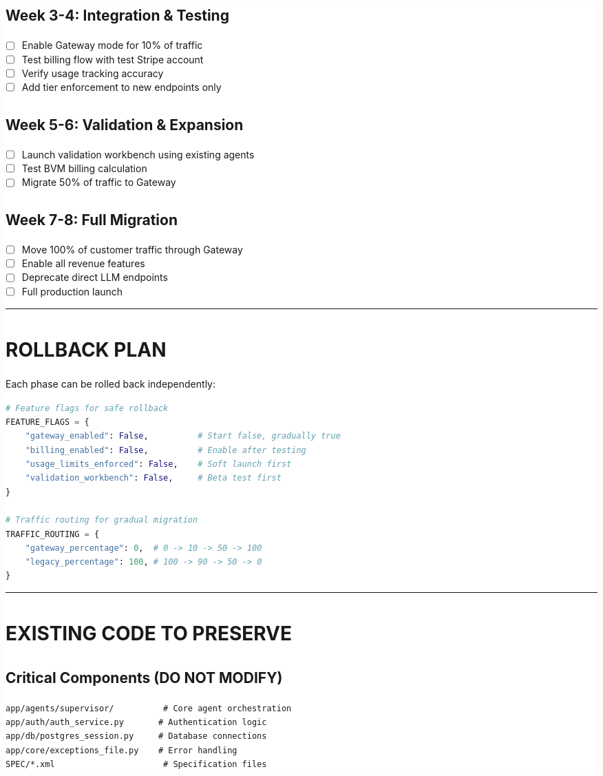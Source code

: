 ## Week 3-4: Integration & Testing
- [ ] Enable Gateway mode for 10% of traffic
- [ ] Test billing flow with test Stripe account  
- [ ] Verify usage tracking accuracy
- [ ] Add tier enforcement to new endpoints only

## Week 5-6: Validation & Expansion
- [ ] Launch validation workbench using existing agents
- [ ] Test BVM billing calculation
- [ ] Migrate 50% of traffic to Gateway

## Week 7-8: Full Migration
- [ ] Move 100% of customer traffic through Gateway
- [ ] Enable all revenue features
- [ ] Deprecate direct LLM endpoints
- [ ] Full production launch

---

# ROLLBACK PLAN

Each phase can be rolled back independently:

```python
# Feature flags for safe rollback
FEATURE_FLAGS = {
    "gateway_enabled": False,          # Start false, gradually true
    "billing_enabled": False,          # Enable after testing
    "usage_limits_enforced": False,    # Soft launch first
    "validation_workbench": False,     # Beta test first
}

# Traffic routing for gradual migration
TRAFFIC_ROUTING = {
    "gateway_percentage": 0,  # 0 -> 10 -> 50 -> 100
    "legacy_percentage": 100, # 100 -> 90 -> 50 -> 0
}
```

---

# EXISTING CODE TO PRESERVE

## Critical Components (DO NOT MODIFY)
```
app/agents/supervisor/          # Core agent orchestration
app/auth/auth_service.py       # Authentication logic
app/db/postgres_session.py     # Database connections
app/core/exceptions_file.py    # Error handling
SPEC/*.xml                      # Specification files
```
